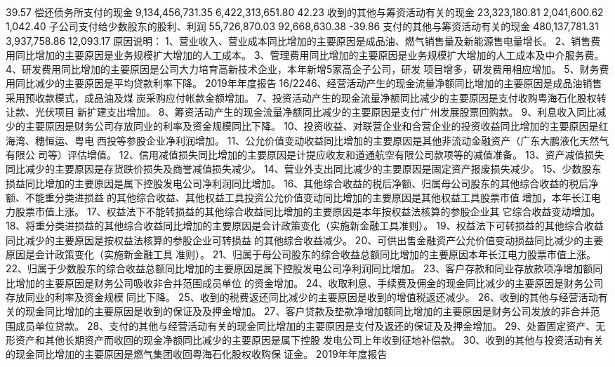 39.57
偿还债务所支付的现金
9,134,456,731.35
6,422,313,651.80
42.23
收到的其他与筹资活动有关的现金
23,323,180.81
2,041,600.62
1,042.40
子公司支付给少数股东的股利、利润
55,726,870.03
92,668,630.38
-39.86
支付的其他与筹资活动有关的现金
480,137,781.31
3,937,758.86
12,093.17
原因说明：
1、营业收入、营业成本同比增加的主要原因是成品油、燃气销售量及新能源售电量增长。
2、销售费用同比增加的主要原因是业务规模扩大增加的人工成本。
3、管理费用同比增加的主要原因是业务规模扩大增加的人工成本及中介服务费。
4、研发费用同比增加的主要原因是公司大力培育高新技术企业，本年新增5家高企子公司，研发
项目增多，研发费用相应增加。
5、财务费用同比减少的主要原因是平均贷款利率下降。
2019年年度报告
16/2246、经营活动产生的现金流量净额同比增加的主要原因是成品油销售采用预收款模式，成品油及煤
炭采购应付帐款金额增加。
7、投资活动产生的现金流量净额同比减少的主要原因是支付收购粤海石化股权转让款、光伏项目
新扩建支出增加。
8、筹资活动产生的现金流量净额同比减少的主要原因是支付广州发展股票回购款。
9、利息收入同比减少的主要原因是财务公司存放同业的利率及资金规模同比下降。
10、投资收益、对联营企业和合营企业的投资收益同比增加的主要原因是红海湾、穗恒运、粤电
西投等参股企业净利润增加。
11、公允价值变动收益同比增加的主要原因是其他非流动金融资产（广东大鹏液化天然气有限公
司等）评估增值。
12、信用减值损失同比增加的主要原因是计提应收友和道通航空有限公司款项等的减值准备。
13、资产减值损失同比减少的主要原因是存货跌价损失及商誉减值损失减少。
14、营业外支出同比减少的主要原因是固定资产报废损失减少。
15、少数股东损益同比增加的主要原因是属下控股发电公司净利润同比增加。
16、其他综合收益的税后净额、归属母公司股东的其他综合收益的税后净额、不能重分类进损益
的其他综合收益、其他权益工具投资公允价值变动同比增加的主要原因是其他权益工具股票市值
增加，本年长江电力股票市值上涨。
17、权益法下不能转损益的其他综合收益同比增加的主要原因是本年按权益法核算的参股企业其
它综合收益变动增加。
18、将重分类进损益的其他综合收益同比增加的主要原因是会计政策变化（实施新金融工具准则）。
19、权益法下可转损益的其他综合收益同比减少的主要原因是按权益法核算的参股企业可转损益
的其他综合收益减少。
20、可供出售金融资产公允价值变动损益同比减少的主要原因是会计政策变化（实施新金融工具
准则）。
21、归属于母公司股东的综合收益总额同比增加的主要原因本年长江电力股票市值上涨。
22、归属于少数股东的综合收益总额同比增加的主要原因是属下控股发电公司净利润同比增加。
23、客户存款和同业存放款项净增加额同比增加的主要原因是财务公司吸收非合并范围成员单位
的资金增加。
24、收取利息、手续费及佣金的现金同比减少的主要原因是财务公司存放同业的利率及资金规模
同比下降。
25、收到的税费返还同比减少的主要原因是收到的增值税返还减少。
26、收到的其他与经营活动有关的现金同比增加的主要原因是收到的保证及及押金增加。
27、客户贷款及垫款净增加额同比增加的主要原因是财务公司发放的非合并范围成员单位贷款。
28、支付的其他与经营活动有关的现金同比增加的主要原因是支付及返还的保证及及押金增加。
29、处置固定资产、无形资产和其他长期资产而收回的现金净额同比减少的主要原因是属下控股
发电公司上年收到征地补偿款。
30、收到的其他与投资活动有关的现金同比增加的主要原因是燃气集团收回粤海石化股权收购保
证金。
2019年年度报告